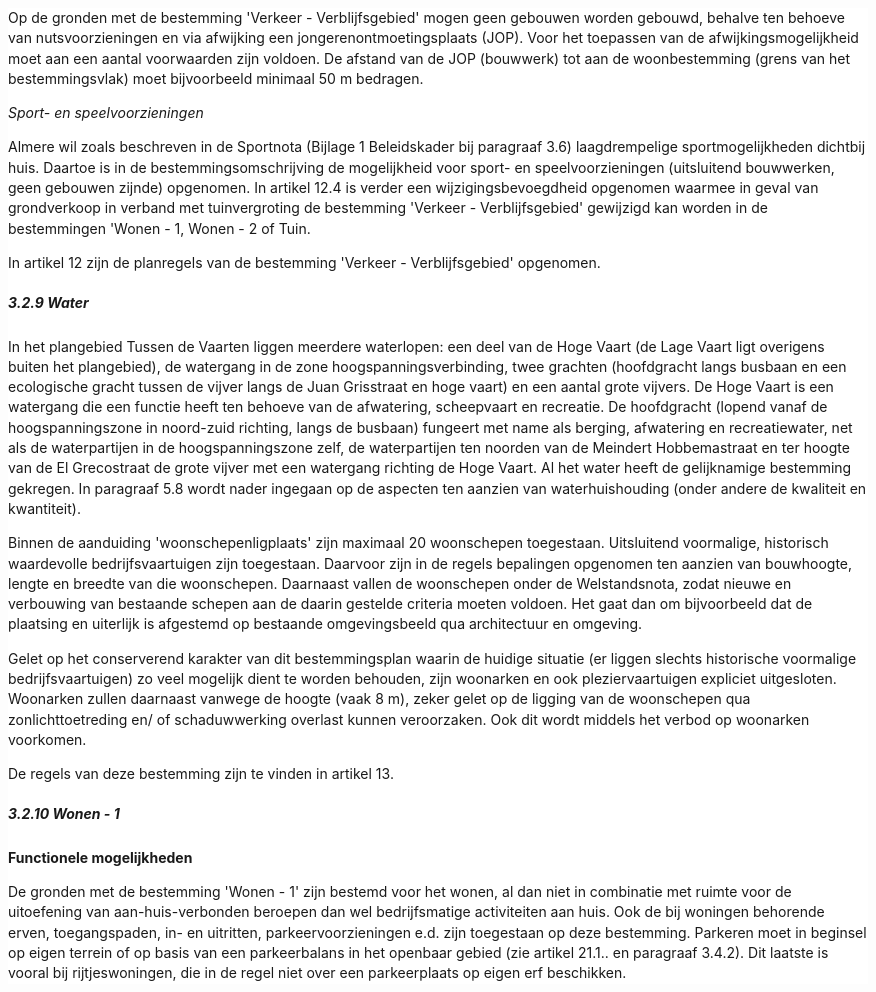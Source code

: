 Op de gronden met de bestemming 'Verkeer \- Verblijfsgebied' mogen geen gebouwen worden gebouwd, behalve ten behoeve van nutsvoorzieningen en via afwijking een jongerenontmoetingsplaats (JOP). Voor het toepassen van de afwijkingsmogelijkheid moet aan een aantal voorwaarden zijn voldoen. De afstand van de JOP (bouwwerk) tot aan de woonbestemming (grens van het bestemmingsvlak) moet bijvoorbeeld minimaal 50 m bedragen.

*Sport\- en speelvoorzieningen*

Almere wil zoals beschreven in de Sportnota (Bijlage 1 Beleidskader bij paragraaf 3\.6) laagdrempelige sportmogelijkheden dichtbij huis. Daartoe is in de bestemmingsomschrijving de mogelijkheid voor sport\- en speelvoorzieningen (uitsluitend bouwwerken, geen gebouwen zijnde) opgenomen. In artikel 12\.4 is verder een wijzigingsbevoegdheid opgenomen waarmee in geval van grondverkoop in verband met tuinvergroting de bestemming 'Verkeer \- Verblijfsgebied' gewijzigd kan worden in de bestemmingen 'Wonen \- 1, Wonen \- 2 of Tuin.

In artikel 12 zijn de planregels van de bestemming 'Verkeer \- Verblijfsgebied' opgenomen.

##### 3\.2\.9 Water

In het plangebied Tussen de Vaarten liggen meerdere waterlopen: een deel van de Hoge Vaart (de Lage Vaart ligt overigens buiten het plangebied), de watergang in de zone hoogspanningsverbinding, twee grachten (hoofdgracht langs busbaan en een ecologische gracht tussen de vijver langs de Juan Grisstraat en hoge vaart) en een aantal grote vijvers. De Hoge Vaart is een watergang die een functie heeft ten behoeve van de afwatering, scheepvaart en recreatie. De hoofdgracht (lopend vanaf de hoogspanningszone in noord\-zuid richting, langs de busbaan) fungeert met name als berging, afwatering en recreatiewater, net als de waterpartijen in de hoogspanningszone zelf, de waterpartijen ten noorden van de Meindert Hobbemastraat en ter hoogte van de El Grecostraat de grote vijver met een watergang richting de Hoge Vaart. Al het water heeft de gelijknamige bestemming gekregen. In paragraaf 5\.8 wordt nader ingegaan op de aspecten ten aanzien van waterhuishouding (onder andere de kwaliteit en kwantiteit).

Binnen de aanduiding 'woonschepenligplaats' zijn maximaal 20 woonschepen toegestaan. Uitsluitend voormalige, historisch waardevolle bedrijfsvaartuigen zijn toegestaan. Daarvoor zijn in de regels bepalingen opgenomen ten aanzien van bouwhoogte, lengte en breedte van die woonschepen. Daarnaast vallen de woonschepen onder de Welstandsnota, zodat nieuwe en verbouwing van bestaande schepen aan de daarin gestelde criteria moeten voldoen. Het gaat dan om bijvoorbeeld dat de plaatsing en uiterlijk is afgestemd op bestaande omgevingsbeeld qua architectuur en omgeving.

Gelet op het conserverend karakter van dit bestemmingsplan waarin de huidige situatie (er liggen slechts historische voormalige bedrijfsvaartuigen) zo veel mogelijk dient te worden behouden, zijn woonarken en ook pleziervaartuigen expliciet uitgesloten. Woonarken zullen daarnaast vanwege de hoogte (vaak 8 m), zeker gelet op de ligging van de woonschepen qua zonlichttoetreding en/ of schaduwwerking overlast kunnen veroorzaken. Ook dit wordt middels het verbod op woonarken voorkomen.

De regels van deze bestemming zijn te vinden in artikel 13.

##### 3\.2\.10 Wonen \- 1

**Functionele mogelijkheden**

De gronden met de bestemming 'Wonen \- 1' zijn bestemd voor het wonen, al dan niet in combinatie met ruimte voor de uitoefening van aan\-huis\-verbonden beroepen dan wel bedrijfsmatige activiteiten aan huis. Ook de bij woningen behorende erven, toegangspaden, in\- en uitritten, parkeervoorzieningen e.d. zijn toegestaan op deze bestemming. Parkeren moet in beginsel op eigen terrein of op basis van een parkeerbalans in het openbaar gebied (zie artikel 21\.1.. en paragraaf 3\.4\.2). Dit laatste is vooral bij rijtjeswoningen, die in de regel niet over een parkeerplaats op eigen erf beschikken.

